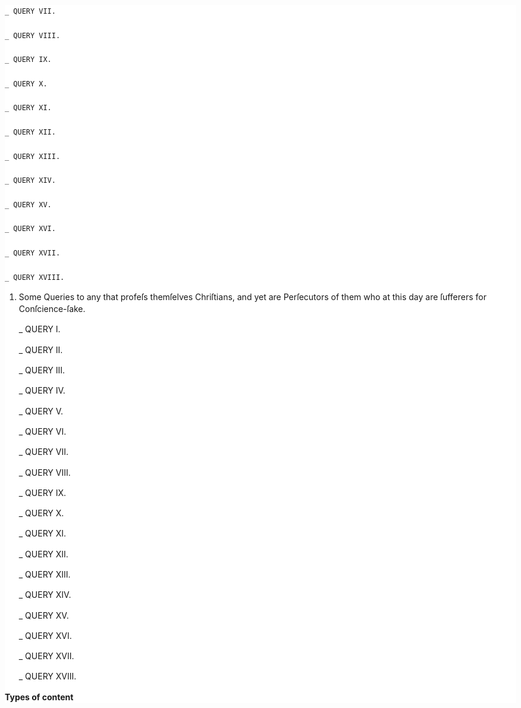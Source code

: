     _ QUERY VII.

    _ QUERY VIII.

    _ QUERY IX.

    _ QUERY X.

    _ QUERY XI.

    _ QUERY XII.

    _ QUERY XIII.

    _ QUERY XIV.

    _ QUERY XV.

    _ QUERY XVI.

    _ QUERY XVII.

    _ QUERY XVIII.

1. Some Queries to any that profeſs themſelves Chriſtians, and yet are Perſecutors of them who at this day are ſufferers for Conſcience-ſake.

    _ QUERY I.

    _ QUERY II.

    _ QUERY III.

    _ QUERY IV.

    _ QUERY V.

    _ QUERY VI.

    _ QUERY VII.

    _ QUERY VIII.

    _ QUERY IX.

    _ QUERY X.

    _ QUERY XI.

    _ QUERY XII.

    _ QUERY XIII.

    _ QUERY XIV.

    _ QUERY XV.

    _ QUERY XVI.

    _ QUERY XVII.

    _ QUERY XVIII.

**Types of content**
